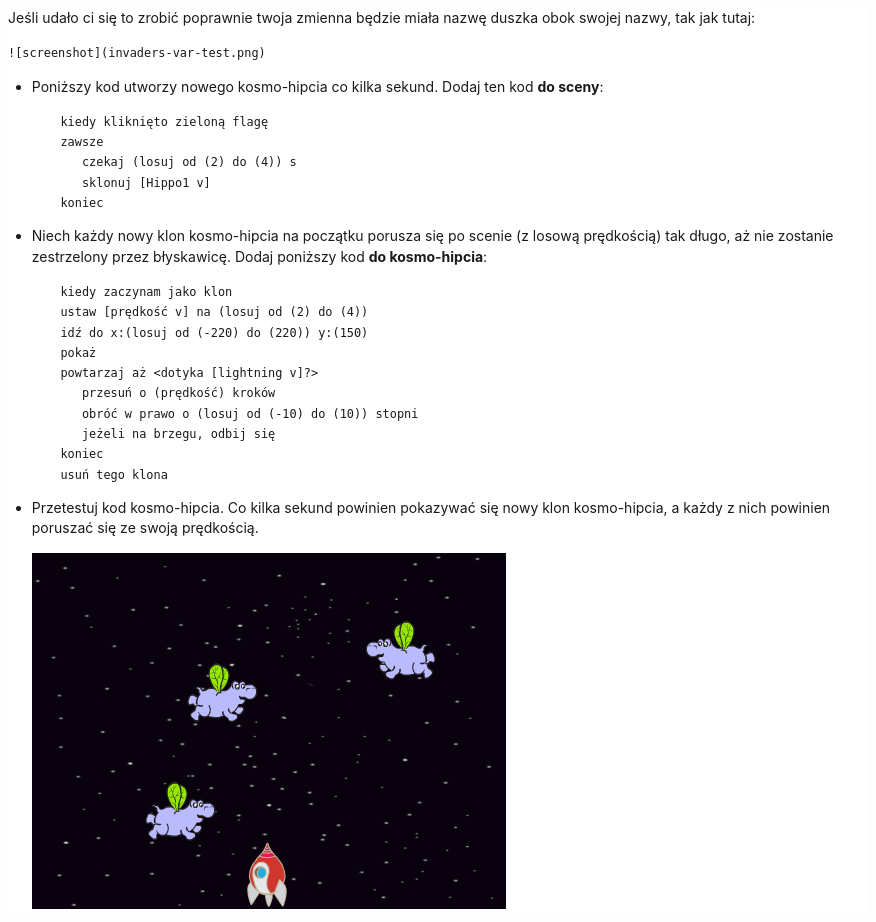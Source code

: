   Jeśli udało ci się to zrobić poprawnie twoja zmienna będzie miała nazwę duszka obok swojej nazwy, tak jak tutaj:

	![screenshot](invaders-var-test.png)

+ Poniższy kod utworzy nowego kosmo-hipcia co kilka sekund. Dodaj ten kod **do sceny**:

	```blocks
		kiedy kliknięto zieloną flagę
        zawsze
           czekaj (losuj od (2) do (4)) s
           sklonuj [Hippo1 v]
        koniec
	```

+ Niech każdy nowy klon kosmo-hipcia na początku porusza się po scenie (z losową prędkością) tak długo, aż nie zostanie zestrzelony przez błyskawicę. Dodaj poniższy kod **do kosmo-hipcia**:

	```blocks
		kiedy zaczynam jako klon
        ustaw [prędkość v] na (losuj od (2) do (4))
        idź do x:(losuj od (-220) do (220)) y:(150)
        pokaż
        powtarzaj aż <dotyka [lightning v]?>
           przesuń o (prędkość) kroków
           obróć w prawo o (losuj od (-10) do (10)) stopni
           jeżeli na brzegu, odbij się
        koniec
        usuń tego klona
	```

+ Przetestuj kod kosmo-hipcia. Co kilka sekund powinien pokazywać się nowy klon kosmo-hipcia, a każdy z nich powinien poruszać się ze swoją prędkością.

	![screenshot](invaders-hippo-test.png)
